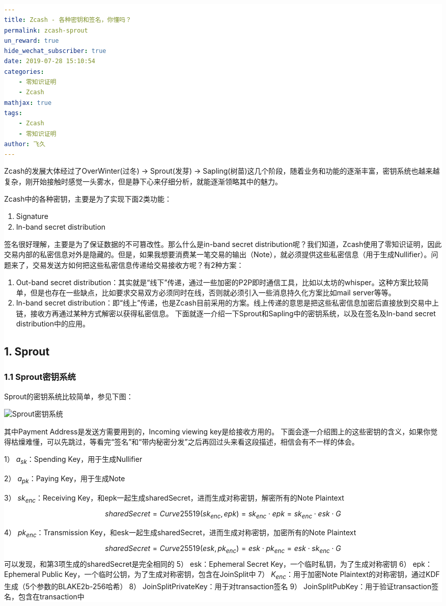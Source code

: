 ```yaml
---
title: Zcash - 各种密钥和签名，你懂吗？
permalink: zcash-sprout
un_reward: true
hide_wechat_subscriber: true
date: 2019-07-28 15:10:54
categories: 
    - 零知识证明
    - Zcash
mathjax: true
tags: 
    - Zcash
    - 零知识证明
author: 飞久
---
```


Zcash的发展大体经过了OverWinter(过冬) -> Sprout(发芽) -> Sapling(树苗)这几个阶段，随着业务和功能的逐渐丰富，密钥系统也越来越复杂，刚开始接触时感觉一头雾水，但是静下心来仔细分析，就能逐渐领略其中的魅力。



Zcash中的各种密钥，主要是为了实现下面2类功能：

1. Signature
2. In-band secret distribution

签名很好理解，主要是为了保证数据的不可篡改性。那么什么是in-band secret distribution呢？我们知道，Zcash使用了零知识证明，因此交易内部的私密信息对外是隐藏的。但是，如果我想要消费某一笔交易的输出（Note），就必须提供这些私密信息（用于生成Nullifier）。问题来了，交易发送方如何把这些私密信息传递给交易接收方呢？有2种方案：

1. Out-band secret distribution：其实就是“线下”传递，通过一些加密的P2P即时通信工具，比如以太坊的whisper。这种方案比较简单，但是也存在一些缺点，比如要求交易双方必须同时在线，否则就必须引入一些消息持久化方案比如mail server等等。
2. In-band secret distribution：即“线上”传递，也是Zcash目前采用的方案。线上传递的意思是把这些私密信息加密后直接放到交易中上链，接收方再通过某种方式解密以获得私密信息。
下面就逐一介绍一下Sprout和Sapling中的密钥系统，以及在签名及In-band secret distribution中的应用。

## 1. Sprout
### 1.1 Sprout密钥系统
Sprout的密钥系统比较简单，参见下图：

![Sprout密钥系统](https://img.learnblockchain.cn/2019/07/15642765493677.jpg)


其中Payment Address是发送方需要用到的，Incoming viewing key是给接收方用的。
下面会逐一介绍图上的这些密钥的含义，如果你觉得枯燥难懂，可以先跳过，等看完“签名”和“带内秘密分发”之后再回过头来看这段描述，相信会有不一样的体会。

1） $a_{sk}$：Spending Key，用于生成Nullifier

2） $a_{pk}$：Paying Key，用于生成Note

3） $sk_{enc}$：Receiving Key，和epk一起生成sharedSecret，进而生成对称密钥，解密所有的Note Plaintext
    $$sharedSecret=Curve25519(sk_{enc},epk)=sk_{enc} \cdot epk=sk_{enc} \cdot esk \cdot G$$

4） $pk_{enc}$：Transmission Key，和esk一起生成sharedSecret，进而生成对称密钥，加密所有的Note Plaintext
$$ sharedSecret=Curve25519(esk,pk_{enc})=esk \cdot pk_{enc}=esk \cdot 
sk_{enc} \cdot G $$
    可以发现，和第3项生成的sharedSecret是完全相同的
5） esk：Ephemeral Secret Key，一个临时私钥，为了生成对称密钥
6） epk：Ephemeral Public Key，一个临时公钥，为了生成对称密钥，包含在JoinSplit中
7） $K_{enc}$：用于加密Note Plaintext的对称密钥，通过KDF生成（5个参数的BLAKE2b-256哈希）
8） JoinSplitPrivateKey：用于对transaction签名
9） JoinSplitPubKey：用于验证transaction签名，包含在transaction中
